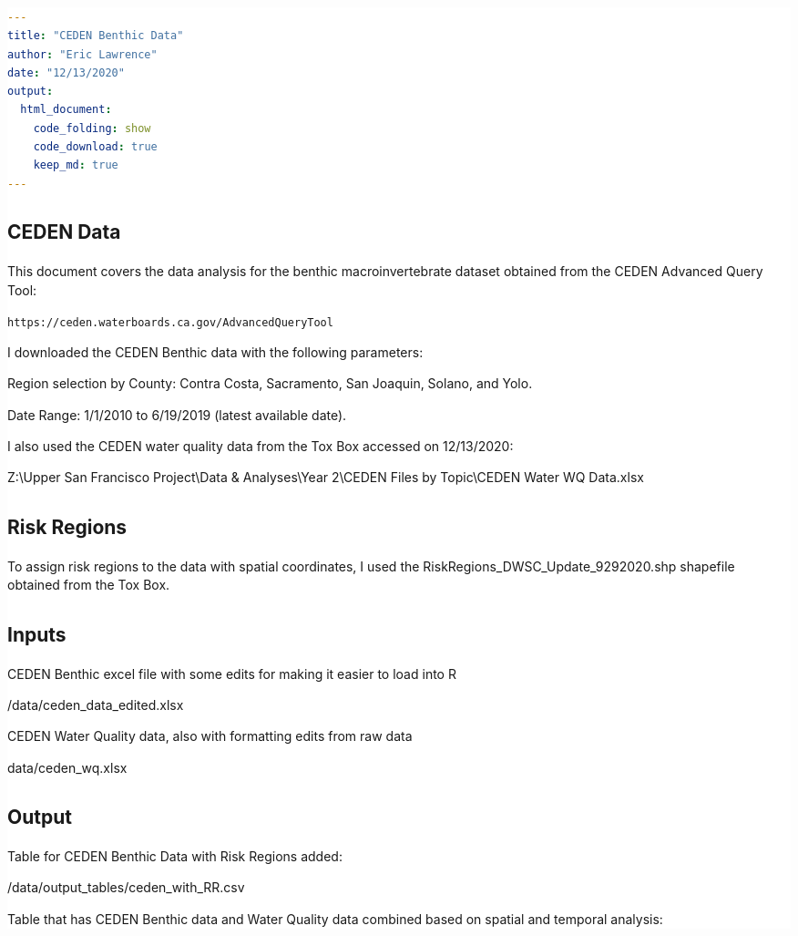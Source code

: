 ```yaml
---
title: "CEDEN Benthic Data"
author: "Eric Lawrence"
date: "12/13/2020"
output:
  html_document:
    code_folding: show
    code_download: true
    keep_md: true
---
```




## CEDEN Data 

This document covers the data analysis for the benthic macroinvertebrate dataset obtained from the CEDEN Advanced Query Tool: 

    https://ceden.waterboards.ca.gov/AdvancedQueryTool

I downloaded the CEDEN Benthic data with the following parameters:

   Region selection by County: Contra Costa, Sacramento, San Joaquin, Solano, and Yolo.

   Date Range: 1/1/2010 to 6/19/2019 (latest available date).

I also used the CEDEN water quality data from the Tox Box accessed on 12/13/2020:

   Z:\\Upper San Francisco Project\\Data & Analyses\\Year 2\\CEDEN Files by Topic\\CEDEN Water WQ Data.xlsx

## Risk Regions
   
To assign risk regions to the data with spatial coordinates, I used the RiskRegions_DWSC_Update_9292020.shp shapefile obtained from the Tox Box.

## Inputs

CEDEN Benthic excel file with some edits for making it easier to load into R

/data/ceden_data_edited.xlsx

CEDEN Water Quality data, also with formatting edits from raw data

data/ceden_wq.xlsx

## Output

Table for CEDEN Benthic Data with Risk Regions added:

/data/output_tables/ceden_with_RR.csv

Table that has CEDEN Benthic data and Water Quality data combined based on spatial and temporal analysis:
